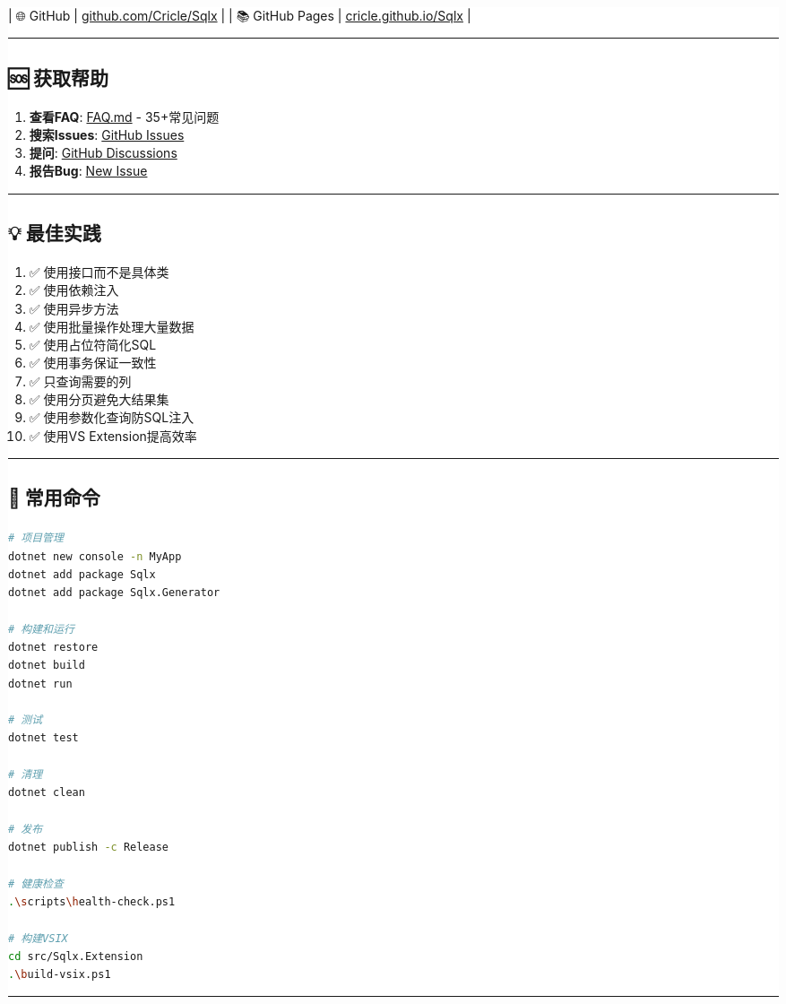 | 🌐 GitHub | [github.com/Cricle/Sqlx](https://github.com/Cricle/Sqlx) |
| 📚 GitHub Pages | [cricle.github.io/Sqlx](https://cricle.github.io/Sqlx/) |

---

## 🆘 获取帮助

1. **查看FAQ**: [FAQ.md](FAQ.md) - 35+常见问题
2. **搜索Issues**: [GitHub Issues](https://github.com/Cricle/Sqlx/issues)
3. **提问**: [GitHub Discussions](https://github.com/Cricle/Sqlx/discussions)
4. **报告Bug**: [New Issue](https://github.com/Cricle/Sqlx/issues/new)

---

## 💡 最佳实践

1. ✅ 使用接口而不是具体类
2. ✅ 使用依赖注入
3. ✅ 使用异步方法
4. ✅ 使用批量操作处理大量数据
5. ✅ 使用占位符简化SQL
6. ✅ 使用事务保证一致性
7. ✅ 只查询需要的列
8. ✅ 使用分页避免大结果集
9. ✅ 使用参数化查询防SQL注入
10. ✅ 使用VS Extension提高效率

---

## 🚀 常用命令

```bash
# 项目管理
dotnet new console -n MyApp
dotnet add package Sqlx
dotnet add package Sqlx.Generator

# 构建和运行
dotnet restore
dotnet build
dotnet run

# 测试
dotnet test

# 清理
dotnet clean

# 发布
dotnet publish -c Release

# 健康检查
.\scripts\health-check.ps1

# 构建VSIX
cd src/Sqlx.Extension
.\build-vsix.ps1
```

---